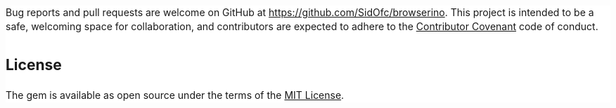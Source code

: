 Bug reports and pull requests are welcome on GitHub at https://github.com/SidOfc/browserino. This project is intended to be a safe, welcoming space for collaboration, and contributors are expected to adhere to the [Contributor Covenant](contributor-covenant.org) code of conduct.


## License

The gem is available as open source under the terms of the [MIT License](http://opensource.org/licenses/MIT).

